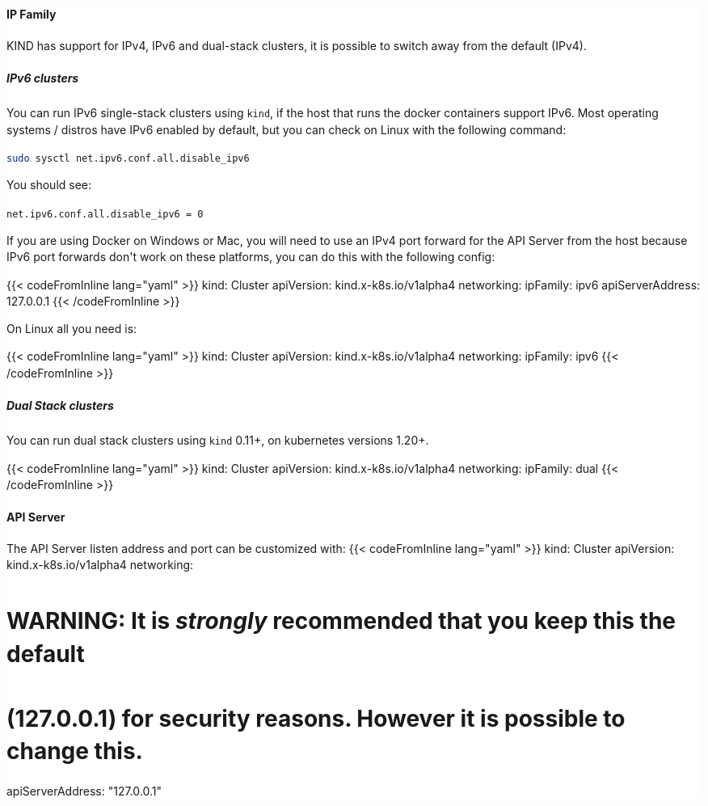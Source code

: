 #### IP Family

KIND has support for IPv4, IPv6 and dual-stack clusters, it is possible to switch away from the default (IPv4).

##### IPv6 clusters
You can run IPv6 single-stack clusters using `kind`, if the host that runs the docker containers support IPv6.
Most operating systems / distros have IPv6 enabled by default, but you can check on Linux with the following command:

```sh
sudo sysctl net.ipv6.conf.all.disable_ipv6
```

You should see:

```sh
net.ipv6.conf.all.disable_ipv6 = 0
```

If you are using Docker on Windows or Mac, you will need to use an IPv4 port
forward for the API Server from the host because IPv6 port forwards don't work
on these platforms, you can do this with the following config:

{{< codeFromInline lang="yaml" >}}
kind: Cluster
apiVersion: kind.x-k8s.io/v1alpha4
networking:
  ipFamily: ipv6
  apiServerAddress: 127.0.0.1
{{< /codeFromInline >}}

On Linux all you need is:

{{< codeFromInline lang="yaml" >}}
kind: Cluster
apiVersion: kind.x-k8s.io/v1alpha4
networking:
  ipFamily: ipv6
{{< /codeFromInline >}}

##### Dual Stack clusters
You can run dual stack clusters using `kind` 0.11+, on kubernetes versions 1.20+.

{{< codeFromInline lang="yaml" >}}
kind: Cluster
apiVersion: kind.x-k8s.io/v1alpha4
networking:
  ipFamily: dual
{{< /codeFromInline >}}

#### API Server

The API Server listen address and port can be customized with:
{{< codeFromInline lang="yaml" >}}
kind: Cluster
apiVersion: kind.x-k8s.io/v1alpha4
networking:
  # WARNING: It is _strongly_ recommended that you keep this the default
  # (127.0.0.1) for security reasons. However it is possible to change this.
  apiServerAddress: "127.0.0.1"